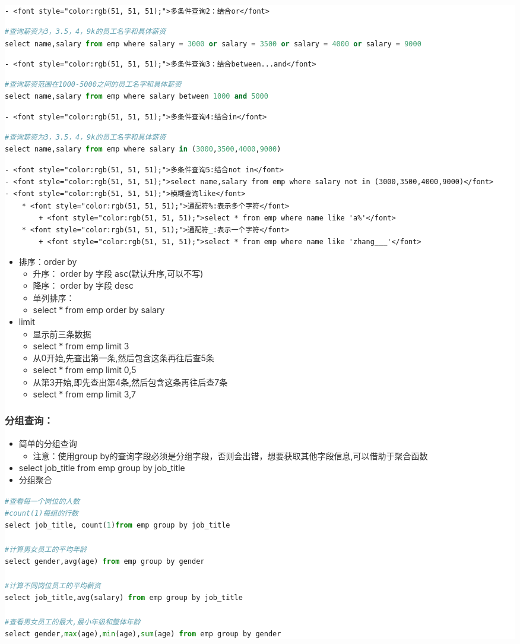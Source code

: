     - <font style="color:rgb(51, 51, 51);">多条件查询2：结合or</font>

```python
#查询薪资为3，3.5，4，9k的员工名字和具体薪资
select name,salary from emp where salary = 3000 or salary = 3500 or salary = 4000 or salary = 9000
```

    - <font style="color:rgb(51, 51, 51);">多条件查询3：结合between...and</font>

```python
#查询薪资范围在1000-5000之间的员工名字和具体薪资
select name,salary from emp where salary between 1000 and 5000
```

    - <font style="color:rgb(51, 51, 51);">多条件查询4:结合in</font>

```python
#查询薪资为3，3.5，4，9k的员工名字和具体薪资
select name,salary from emp where salary in (3000,3500,4000,9000)
```

    - <font style="color:rgb(51, 51, 51);">多条件查询5:结合not in</font>
    - <font style="color:rgb(51, 51, 51);">select name,salary from emp where salary not in (3000,3500,4000,9000)</font>
    - <font style="color:rgb(51, 51, 51);">模糊查询like</font>
        * <font style="color:rgb(51, 51, 51);">通配符%:表示多个字符</font>
            + <font style="color:rgb(51, 51, 51);">select * from emp where name like 'a%'</font>
        * <font style="color:rgb(51, 51, 51);">通配符_:表示一个字符</font>
            + <font style="color:rgb(51, 51, 51);">select * from emp where name like 'zhang___'</font>
+ <font style="color:rgb(51, 51, 51);">排序：order by</font>
    - <font style="color:rgb(51, 51, 51);">升序： order by 字段 asc(默认升序,可以不写)</font>
    - <font style="color:rgb(51, 51, 51);">降序： order by 字段 desc</font>
    - <font style="color:rgb(51, 51, 51);">单列排序：</font>
    - <font style="color:rgb(51, 51, 51);">select * from emp order by salary</font>
+ <font style="color:rgb(51, 51, 51);">limit</font>
    - <font style="color:rgb(51, 51, 51);">显示前三条数据</font>
    - <font style="color:rgb(51, 51, 51);">select * from emp limit 3</font>
    - <font style="color:rgb(51, 51, 51);">从0开始,先查出第一条,然后包含这条再往后查5条</font>
    - <font style="color:rgb(51, 51, 51);">select * from emp limit 0,5</font>
    - <font style="color:rgb(51, 51, 51);">从第3开始,即先查出第4条,然后包含这条再往后查7条</font>
    - <font style="color:rgb(51, 51, 51);">select * from emp limit 3,7</font>

### <font style="color:rgb(51, 51, 51);">分组查询：</font>
+ <font style="color:rgb(51, 51, 51);">简单的分组查询</font>
    - <font style="color:rgb(51, 51, 51);">注意：使用group by的查询字段必须是分组字段，否则会出错，想要获取其他字段信息,可以借助于聚合函数</font>
+ <font style="color:rgb(51, 51, 51);">select job_title from emp group by job_title</font>
+ <font style="color:rgb(51, 51, 51);">分组聚合</font>

```python
#查看每一个岗位的人数
#count(1)每组的行数
select job_title, count(1)from emp group by job_title

#计算男女员工的平均年龄
select gender,avg(age) from emp group by gender

#计算不同岗位员工的平均薪资
select job_title,avg(salary) from emp group by job_title

#查看男女员工的最大,最小年级和整体年龄
select gender,max(age),min(age),sum(age) from emp group by gender
```
